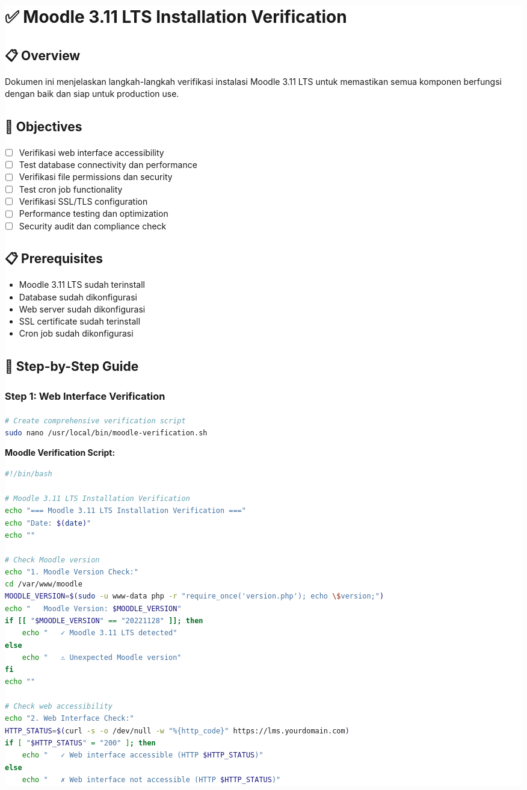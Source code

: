 # ✅ Moodle 3.11 LTS Installation Verification

## 📋 Overview

Dokumen ini menjelaskan langkah-langkah verifikasi instalasi Moodle 3.11 LTS untuk memastikan semua komponen berfungsi dengan baik dan siap untuk production use.

## 🎯 Objectives

- [ ] Verifikasi web interface accessibility
- [ ] Test database connectivity dan performance
- [ ] Verifikasi file permissions dan security
- [ ] Test cron job functionality
- [ ] Verifikasi SSL/TLS configuration
- [ ] Performance testing dan optimization
- [ ] Security audit dan compliance check

## 📋 Prerequisites

- Moodle 3.11 LTS sudah terinstall
- Database sudah dikonfigurasi
- Web server sudah dikonfigurasi
- SSL certificate sudah terinstall
- Cron job sudah dikonfigurasi

## 🔧 Step-by-Step Guide

### Step 1: Web Interface Verification

```bash
# Create comprehensive verification script
sudo nano /usr/local/bin/moodle-verification.sh
```

**Moodle Verification Script:**
```bash
#!/bin/bash

# Moodle 3.11 LTS Installation Verification
echo "=== Moodle 3.11 LTS Installation Verification ==="
echo "Date: $(date)"
echo ""

# Check Moodle version
echo "1. Moodle Version Check:"
cd /var/www/moodle
MOODLE_VERSION=$(sudo -u www-data php -r "require_once('version.php'); echo \$version;")
echo "   Moodle Version: $MOODLE_VERSION"
if [[ "$MOODLE_VERSION" == "20221128" ]]; then
    echo "   ✓ Moodle 3.11 LTS detected"
else
    echo "   ⚠ Unexpected Moodle version"
fi
echo ""

# Check web accessibility
echo "2. Web Interface Check:"
HTTP_STATUS=$(curl -s -o /dev/null -w "%{http_code}" https://lms.yourdomain.com)
if [ "$HTTP_STATUS" = "200" ]; then
    echo "   ✓ Web interface accessible (HTTP $HTTP_STATUS)"
else
    echo "   ✗ Web interface not accessible (HTTP $HTTP_STATUS)"
```